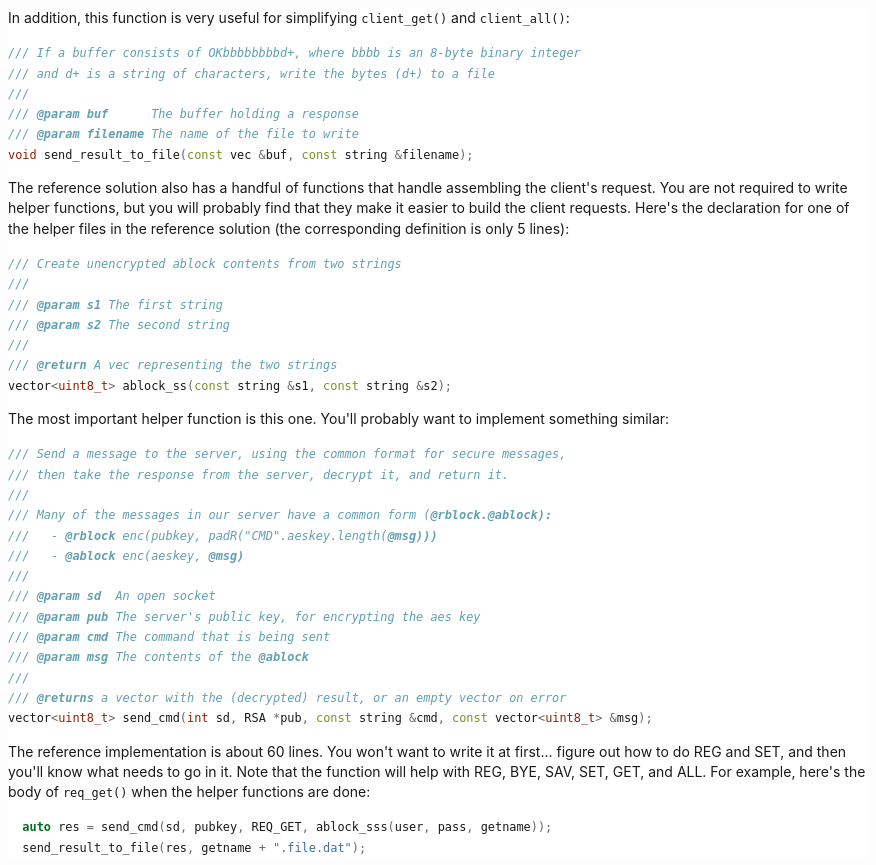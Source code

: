 In addition, this function is very useful for simplifying `client_get()` and
`client_all()`:

```c++
/// If a buffer consists of OKbbbbbbbbd+, where bbbb is an 8-byte binary integer
/// and d+ is a string of characters, write the bytes (d+) to a file
///
/// @param buf      The buffer holding a response
/// @param filename The name of the file to write
void send_result_to_file(const vec &buf, const string &filename);
```

The reference solution also has a handful of functions that handle assembling
the client's request.  You are not required to write helper functions, but you
will probably find that they make it easier to build the client requests. Here's
the declaration for one of the helper files in the reference solution (the
corresponding definition is only 5 lines):

```c++
/// Create unencrypted ablock contents from two strings
///
/// @param s1 The first string
/// @param s2 The second string
///
/// @return A vec representing the two strings
vector<uint8_t> ablock_ss(const string &s1, const string &s2);
```

The most important helper function is this one.  You'll probably want to
implement something similar:

```c++
/// Send a message to the server, using the common format for secure messages,
/// then take the response from the server, decrypt it, and return it.
///
/// Many of the messages in our server have a common form (@rblock.@ablock):
///   - @rblock enc(pubkey, padR("CMD".aeskey.length(@msg)))
///   - @ablock enc(aeskey, @msg)
///
/// @param sd  An open socket
/// @param pub The server's public key, for encrypting the aes key
/// @param cmd The command that is being sent
/// @param msg The contents of the @ablock
///
/// @returns a vector with the (decrypted) result, or an empty vector on error
vector<uint8_t> send_cmd(int sd, RSA *pub, const string &cmd, const vector<uint8_t> &msg);
```

The reference implementation is about 60 lines.  You won't want to write it at
first... figure out how to do REG and SET, and then you'll know what needs to go
in it.  Note that the function will help with REG, BYE, SAV, SET, GET, and ALL.
For example, here's the body of `req_get()` when the helper functions are
done:

```c++
  auto res = send_cmd(sd, pubkey, REQ_GET, ablock_sss(user, pass, getname));
  send_result_to_file(res, getname + ".file.dat");
```
